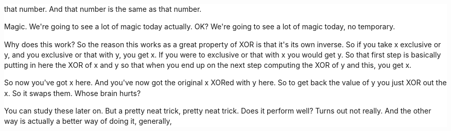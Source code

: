   <span m='166250'>that</span> <span m='166560'>number.</span> <span m='167370'>And</span>
  <span m='167590'>that</span> <span m='167870'>number</span> <span m='168110'>is</span>
  <span m='168210'>the</span> <span m='168300'>same</span> <span m='168610'>as</span>
  <span m='168720'>that</span> <span m='168980'>number.</span> </p><p><span m='172580'>Magic.</span>
  <span m='174950'>We're</span> <span m='175060'>going</span> <span m='175120'>to</span>
  <span m='175190'>see</span> <span m='175350'>a</span> <span m='175420'>lot</span>
  <span m='175630'>of</span> <span m='175690'>magic</span> <span m='176040'>today</span>
  <span m='176340'>actually.</span> <span m='178060'>OK?</span> <span m='178720'>We're</span>
  <span m='178733'>going</span> <span m='178746'>to</span> <span m='178760'>see</span>
  <span m='178900'>a</span> <span m='178960'>lot</span> <span m='179150'>of</span>
  <span m='179200'>magic</span> <span m='179540'>today,</span> <span m='180030'>no</span>
  <span m='180230'>temporary.</span> </p><p><span m='181940'>Why</span> <span m='182200'>does</span>
  <span m='182360'>this</span> <span m='182550'>work?</span> <span m='183730'>So</span>
  <span m='183860'>the</span> <span m='183930'>reason</span> <span m='184210'>this</span>
  <span m='184390'>works</span> <span m='184750'>as a</span> <span m='184830'>great</span>
  <span m='185280'>property</span> <span m='185780'>of</span> <span m='185870'>XOR</span>
  <span m='186440'>is</span> <span m='186690'>that</span> <span m='186830'>it's</span>
  <span m='187010'>its</span> <span m='187310'>own</span> <span m='187720'>inverse.</span>
  <span m='190560'>So</span> <span m='190710'>if</span> <span m='190770'>you</span>
  <span m='190960'>take</span> <span m='194480'>x</span> <span m='194850'>exclusive</span>
  <span m='195420'>or</span> <span m='195640'>y,</span> <span m='196575'>and</span>
  <span m='196860'>you</span> <span m='197070'>exclusive</span> <span m='197580'>or</span>
  <span m='197740'>that</span> <span m='198060'>with</span> <span m='198220'>y,</span>
  <span m='198920'>you</span> <span m='199100'>get</span> <span m='199270'>x.</span>
  <span m='201020'>If</span> <span m='201060'>you</span> <span m='201170'>were</span>
  <span m='201270'>to</span> <span m='201310'>exclusive</span> <span m='201570'>or</span>
  <span m='202590'>that</span> <span m='202990'>with</span> <span m='204180'>x</span>
  <span m='204570'>you</span> <span m='204700'>would</span> <span m='204800'>get</span>
  <span m='204990'>y.</span> <span m='205930'>So</span> <span m='206100'>that</span>
  <span m='206380'>first</span> <span m='206690'>step</span> <span m='207800'>is</span>
  <span m='207990'>basically</span> <span m='210230'>putting</span> <span m='210580'>in</span>
  <span m='210760'>here</span> <span m='212090'>the</span> <span m='212310'>XOR</span>
  <span m='212800'>of</span> <span m='212890'>x</span> <span m='213120'>and</span>
  <span m='213220'>y</span> <span m='214310'>so</span> <span m='214590'>that</span>
  <span m='214760'>when</span> <span m='215220'>you</span> <span m='215600'>end</span>
  <span m='215840'>up</span> <span m='216020'>on</span> <span m='216140'>the</span>
  <span m='216230'>next</span> <span m='216530'>step</span> <span m='217630'>computing</span>
  <span m='218240'>the</span> <span m='220160'>XOR</span> <span m='220780'>of</span>
  <span m='220980'>y</span> <span m='221460'>and</span> <span m='221800'>this,</span>
  <span m='222200'>you</span> <span m='222370'>get</span> <span m='222570'>x.</span>
  </p><p><span m='224780'>So</span> <span m='224890'>now</span> <span m='225130'>you've</span>
  <span m='225230'>got</span> <span m='225440'>x</span> <span m='225750'>here.</span>
  <span m='226080'>And</span> <span m='228690'>you've</span> <span m='228870'>now</span>
  <span m='229130'>got</span> <span m='229440'>the</span> <span m='229580'>original</span>
  <span m='230020'>x</span> <span m='230840'>XORed</span> <span m='231220'>with</span>
  <span m='231390'>y</span> <span m='231740'>here.</span> <span m='232520'>So</span>
  <span m='232750'>to</span> <span m='232830'>get</span> <span m='233080'>back</span>
  <span m='233540'>the</span> <span m='233630'>value</span> <span m='233980'>of</span>
  <span m='234060'>y</span> <span m='234460'>you</span> <span m='234600'>just</span>
  <span m='235110'>XOR</span> <span m='235600'>out</span> <span m='235890'>the</span>
  <span m='236040'>x.</span> <span m='237310'>So</span> <span m='237430'>it</span>
  <span m='237560'>swaps them.</span> <span m='240060'>Whose</span> <span m='240250'>brain</span>
  <span m='240500'>hurts?</span> </p><p><span m='246730'>You</span> <span m='246850'>can</span>
  <span m='246980'>study</span> <span m='247310'>these</span> <span m='247540'>later</span>
  <span m='247860'>on.</span> <span m='250080'>But</span> <span m='250200'>a</span>
  <span m='250520'>pretty</span> <span m='250780'>neat</span> <span m='251000'>trick,</span>
  <span m='252580'>pretty</span> <span m='252790'>neat</span> <span m='253000'>trick.</span>
  <span m='254290'>Does</span> <span m='254550'>it</span> <span m='254670'>perform</span>
  <span m='255130'>well?</span> <span m='256690'>Turns</span> <span m='256990'>out</span>
  <span m='257440'>not</span> <span m='257649'>really.</span> <span m='258940'>And</span>
  <span m='259450'>the</span> <span m='259620'>other</span> <span m='259810'>way</span>
  <span m='260010'>is</span> <span m='260160'>actually</span> <span m='260480'>a</span>
  <span m='260529'>better</span> <span m='260790'>way</span> <span m='260940'>of</span>
  <span m='261050'>doing</span> <span m='261339'>it,</span> <span m='261440'>generally,</span>